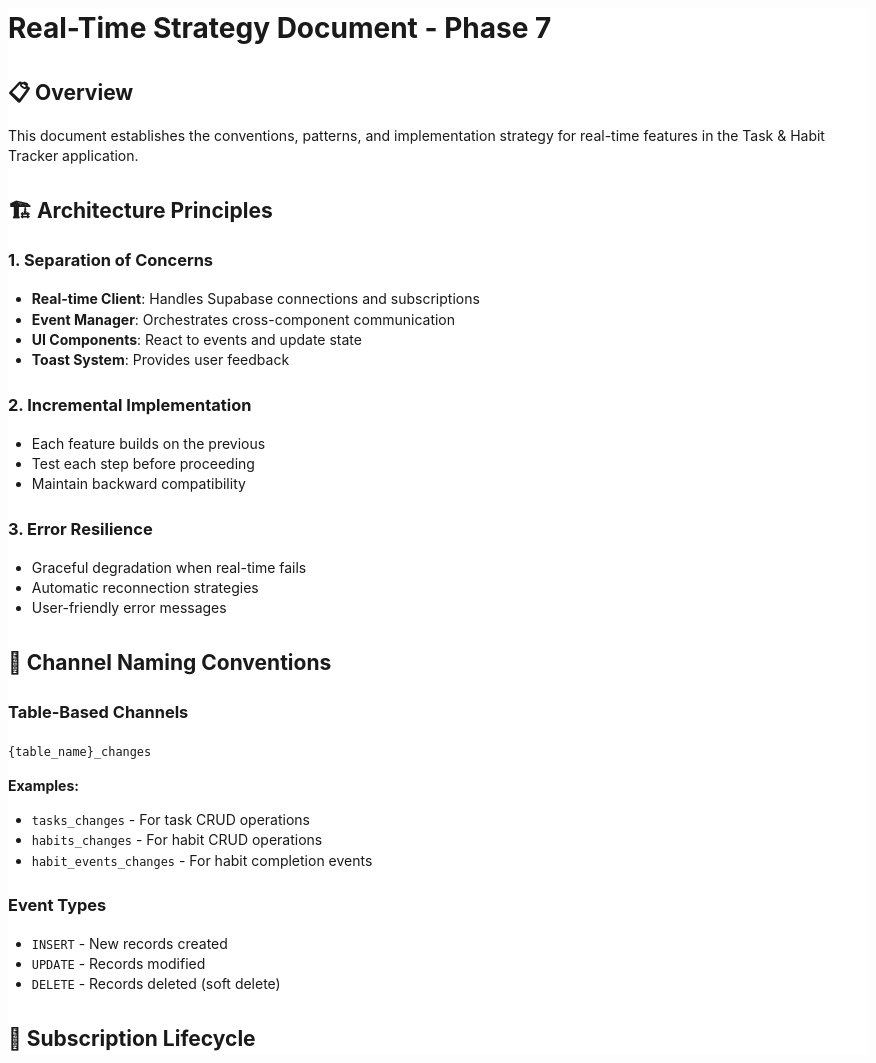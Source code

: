 # Real-Time Strategy Document - Phase 7

## 📋 Overview

This document establishes the conventions, patterns, and implementation strategy for real-time features in the Task & Habit Tracker application.

## 🏗️ Architecture Principles

### 1. **Separation of Concerns**

- **Real-time Client**: Handles Supabase connections and subscriptions
- **Event Manager**: Orchestrates cross-component communication
- **UI Components**: React to events and update state
- **Toast System**: Provides user feedback

### 2. **Incremental Implementation**

- Each feature builds on the previous
- Test each step before proceeding
- Maintain backward compatibility

### 3. **Error Resilience**

- Graceful degradation when real-time fails
- Automatic reconnection strategies
- User-friendly error messages

## 🔌 Channel Naming Conventions

### **Table-Based Channels**

```
{table_name}_changes
```

**Examples:**

- `tasks_changes` - For task CRUD operations
- `habits_changes` - For habit CRUD operations
- `habit_events_changes` - For habit completion events

### **Event Types**

- `INSERT` - New records created
- `UPDATE` - Records modified
- `DELETE` - Records deleted (soft delete)

## 📡 Subscription Lifecycle
